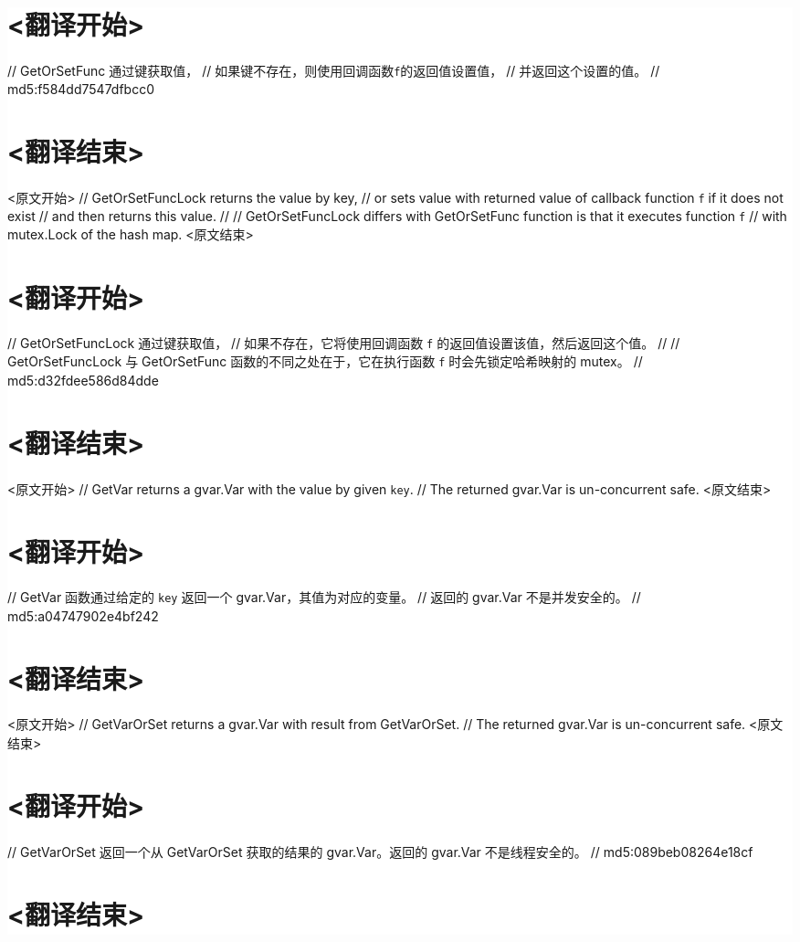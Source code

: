 # <翻译开始>
// GetOrSetFunc 通过键获取值，
// 如果键不存在，则使用回调函数`f`的返回值设置值，
// 并返回这个设置的值。
// md5:f584dd7547dfbcc0
# <翻译结束>


<原文开始>
// GetOrSetFuncLock returns the value by key,
// or sets value with returned value of callback function `f` if it does not exist
// and then returns this value.
//
// GetOrSetFuncLock differs with GetOrSetFunc function is that it executes function `f`
// with mutex.Lock of the hash map.
<原文结束>

# <翻译开始>
// GetOrSetFuncLock 通过键获取值，
// 如果不存在，它将使用回调函数 `f` 的返回值设置该值，然后返回这个值。
//
// GetOrSetFuncLock 与 GetOrSetFunc 函数的不同之处在于，它在执行函数 `f` 时会先锁定哈希映射的 mutex。
// md5:d32fdee586d84dde
# <翻译结束>


<原文开始>
// GetVar returns a gvar.Var with the value by given `key`.
// The returned gvar.Var is un-concurrent safe.
<原文结束>

# <翻译开始>
// GetVar 函数通过给定的 `key` 返回一个 gvar.Var，其值为对应的变量。
// 返回的 gvar.Var 不是并发安全的。
// md5:a04747902e4bf242
# <翻译结束>


<原文开始>
// GetVarOrSet returns a gvar.Var with result from GetVarOrSet.
// The returned gvar.Var is un-concurrent safe.
<原文结束>

# <翻译开始>
// GetVarOrSet 返回一个从 GetVarOrSet 获取的结果的 gvar.Var。返回的 gvar.Var 不是线程安全的。
// md5:089beb08264e18cf
# <翻译结束>
